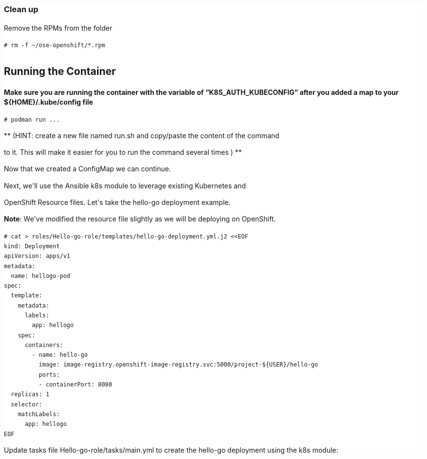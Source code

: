 ### Clean up

Remove the RPMs from the folder

    # rm -f ~/ose-openshift/*.rpm

## Running the Container 

**Make sure you are running the container with the variable of 
“K8S_AUTH_KUBECONFIG” after you added a map to your ${HOME}/.kube/config file**

    # podman run ...

** (HINT: create a new file named run.sh and copy/paste the content of the command 

to it. This will make it easier for you to run the command several times ) **

Now that we created a ConfigMap  we can continue.

Next, we'll use the Ansible k8s module to leverage existing Kubernetes and 

OpenShift Resource files. Let's take the hello-go deployment example.

**Note**: We've modified the resource file slightly as we will be deploying on OpenShift.


    # cat > roles/Hello-go-role/templates/hello-go-deployment.yml.j2 <<EOF
    kind: Deployment
    apiVersion: apps/v1
    metadata:
      name: hellogo-pod
    spec:
      template:
        metadata:
          labels:
            app: hellogo
        spec:
          containers:
            - name: hello-go
              image: image-registry.openshift-image-registry.svc:5000/project-${USER}/hello-go
              ports:
              - containerPort: 8080
      replicas: 1
      selector:
        matchLabels:
          app: hellogo
    EOF

Update tasks file Hello-go-role/tasks/main.yml to create the hello-go deployment using the k8s module:
